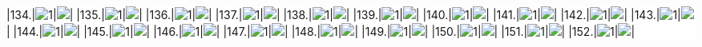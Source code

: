 |134.|![1](https://github.com/PatternHouse/guidelines/blob/main/patterns/alphabetic/alphabeticpattern134.PNG)|<a href="https://github.com/PatternHouse/Python-PatternHouse/issues/252"><img align="" width="80px" src="https://github.com/PatternHouse/Join_PatternHouse/blob/main/assets/contribute-button.png" /></a>|
|135.|![1](https://github.com/PatternHouse/guidelines/blob/main/patterns/alphabetic/alphabeticpattern135.PNG)|<a href="https://github.com/PatternHouse/Python-PatternHouse/issues/253"><img align="" width="80px" src="https://github.com/PatternHouse/Join_PatternHouse/blob/main/assets/contribute-button.png" /></a>|
|136.|![1](https://github.com/PatternHouse/guidelines/blob/main/patterns/alphabetic/alphabeticpattern136.PNG)|<a href="https://github.com/PatternHouse/Python-PatternHouse/issues/254"><img align="" width="80px" src="https://github.com/PatternHouse/Join_PatternHouse/blob/main/assets/contribute-button.png" /></a>|
|137.|![1](https://github.com/PatternHouse/guidelines/blob/main/patterns/alphabetic/alphabeticpattern137.PNG)|<a href="https://github.com/PatternHouse/Python-PatternHouse/issues/255"><img align="" width="80px" src="https://github.com/PatternHouse/Join_PatternHouse/blob/main/assets/contribute-button.png" /></a>|
|138.|![1](https://github.com/PatternHouse/guidelines/blob/main/patterns/alphabetic/alphabeticpattern138.PNG)|<a href="https://github.com/PatternHouse/Python-PatternHouse/issues/256"><img align="" width="80px" src="https://github.com/PatternHouse/Join_PatternHouse/blob/main/assets/contribute-button.png" /></a>|
|139.|![1](https://github.com/PatternHouse/guidelines/blob/main/patterns/alphabetic/alphabeticpattern139.PNG)|<a href="https://github.com/PatternHouse/Python-PatternHouse/issues/257"><img align="" width="80px" src="https://github.com/PatternHouse/Join_PatternHouse/blob/main/assets/contribute-button.png" /></a>|
|140.|![1](https://github.com/PatternHouse/guidelines/blob/main/patterns/alphabetic/alphabeticpattern140.PNG)|<a href="https://github.com/PatternHouse/Python-PatternHouse/issues/258"><img align="" width="80px" src="https://github.com/PatternHouse/Join_PatternHouse/blob/main/assets/contribute-button.png" /></a>|
|141.|![1](https://github.com/PatternHouse/guidelines/blob/main/patterns/alphabetic/alphabeticpattern141.PNG)|<a href="https://github.com/PatternHouse/Python-PatternHouse/issues/259"><img align="" width="80px" src="https://github.com/PatternHouse/Join_PatternHouse/blob/main/assets/contribute-button.png" /></a>|
|142.|![1](https://github.com/PatternHouse/guidelines/blob/main/patterns/alphabetic/alphabeticpattern142.PNG)|<a href="https://github.com/PatternHouse/Python-PatternHouse/issues/260"><img align="" width="80px" src="https://github.com/PatternHouse/Join_PatternHouse/blob/main/assets/contribute-button.png" /></a>|
|143.|![1](https://github.com/PatternHouse/guidelines/blob/main/patterns/alphabetic/alphabeticpattern143.PNG)|<a href="https://github.com/PatternHouse/Python-PatternHouse/issues/261"><img align="" width="80px" src="https://github.com/PatternHouse/Join_PatternHouse/blob/main/assets/contribute-button.png" /></a>|
|144.|![1](https://github.com/PatternHouse/guidelines/blob/main/patterns/alphabetic/alphabeticpattern144.PNG)|<a href="https://github.com/PatternHouse/Python-PatternHouse/issues/262"><img align="" width="80px" src="https://github.com/PatternHouse/Join_PatternHouse/blob/main/assets/contribute-button.png" /></a>|
|145.|![1](https://github.com/PatternHouse/guidelines/blob/main/patterns/alphabetic/alphabeticpattern145.PNG)|<a href="https://github.com/PatternHouse/Python-PatternHouse/issues/263"><img align="" width="80px" src="https://github.com/PatternHouse/Join_PatternHouse/blob/main/assets/contribute-button.png" /></a>|
|146.|![1](https://github.com/PatternHouse/guidelines/blob/main/patterns/alphabetic/alphabeticpattern146.PNG)|<a href="https://github.com/PatternHouse/Python-PatternHouse/issues/264"><img align="" width="80px" src="https://github.com/PatternHouse/Join_PatternHouse/blob/main/assets/contribute-button.png" /></a>|
|147.|![1](https://github.com/PatternHouse/guidelines/blob/main/patterns/alphabetic/alphabeticpattern147.PNG)|<a href="https://github.com/PatternHouse/Python-PatternHouse/issues/265"><img align="" width="80px" src="https://github.com/PatternHouse/Join_PatternHouse/blob/main/assets/contribute-button.png" /></a>|
|148.|![1](https://github.com/PatternHouse/guidelines/blob/main/patterns/alphabetic/alphabeticpattern148.PNG)|<a href="https://github.com/PatternHouse/Python-PatternHouse/issues/266"><img align="" width="80px" src="https://github.com/PatternHouse/Join_PatternHouse/blob/main/assets/contribute-button.png" /></a>|
|149.|![1](https://github.com/PatternHouse/guidelines/blob/main/patterns/alphabetic/alphabeticpattern149.PNG)|<a href="https://github.com/PatternHouse/Python-PatternHouse/issues/267"><img align="" width="80px" src="https://github.com/PatternHouse/Join_PatternHouse/blob/main/assets/contribute-button.png" /></a>|
|150.|![1](https://github.com/PatternHouse/guidelines/blob/main/patterns/alphabetic/alphabeticpattern150.PNG)|<a href="https://github.com/PatternHouse/Python-PatternHouse/issues/268"><img align="" width="80px" src="https://github.com/PatternHouse/Join_PatternHouse/blob/main/assets/contribute-button.png" /></a>|
|151.|![1](https://github.com/PatternHouse/guidelines/blob/main/patterns/alphabetic/alphabeticpattern151.PNG)|<a href="https://github.com/PatternHouse/Python-PatternHouse/issues/269"><img align="" width="80px" src="https://github.com/PatternHouse/Join_PatternHouse/blob/main/assets/contribute-button.png" /></a>|
|152.|![1](https://github.com/PatternHouse/guidelines/blob/main/patterns/alphabetic/alphabeticpattern152.PNG)|<a href="https://github.com/PatternHouse/Python-PatternHouse/issues/270"><img align="" width="80px" src="https://github.com/PatternHouse/Join_PatternHouse/blob/main/assets/contribute-button.png" /></a>|